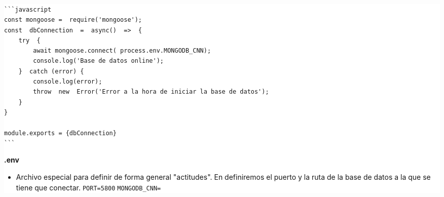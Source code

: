     ```javascript
    const mongoose =  require('mongoose');
    const  dbConnection  =  async()  =>  {
        try  {
            await mongoose.connect( process.env.MONGODB_CNN);
            console.log('Base de datos online');
        }  catch (error) {
            console.log(error);
            throw  new  Error('Error a la hora de iniciar la base de datos');
        }
    }

    module.exports = {dbConnection}
    ```

**.env**
* Archivo especial para definir de forma general "actitudes".
En definiremos el puerto y la ruta de la base de datos a la que se tiene que conectar.
``PORT=5800``
``MONGODB_CNN=``
